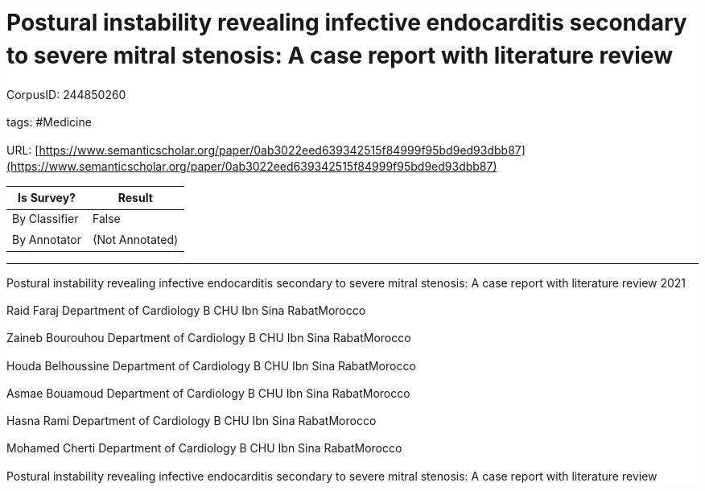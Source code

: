 # Postural instability revealing infective endocarditis secondary to severe mitral stenosis: A case report with literature review

CorpusID: 244850260
 
tags: #Medicine

URL: [https://www.semanticscholar.org/paper/0ab3022eed639342515f84999f95bd9ed93dbb87](https://www.semanticscholar.org/paper/0ab3022eed639342515f84999f95bd9ed93dbb87)
 
| Is Survey?        | Result          |
| ----------------- | --------------- |
| By Classifier     | False |
| By Annotator      | (Not Annotated) |

---

Postural instability revealing infective endocarditis secondary to severe mitral stenosis: A case report with literature review
2021

Raid Faraj 
Department of Cardiology B
CHU Ibn Sina
RabatMorocco

Zaineb Bourouhou 
Department of Cardiology B
CHU Ibn Sina
RabatMorocco

Houda Belhoussine 
Department of Cardiology B
CHU Ibn Sina
RabatMorocco

Asmae Bouamoud 
Department of Cardiology B
CHU Ibn Sina
RabatMorocco

Hasna Rami 
Department of Cardiology B
CHU Ibn Sina
RabatMorocco

Mohamed Cherti 
Department of Cardiology B
CHU Ibn Sina
RabatMorocco

Postural instability revealing infective endocarditis secondary to severe mitral stenosis: A case report with literature review
